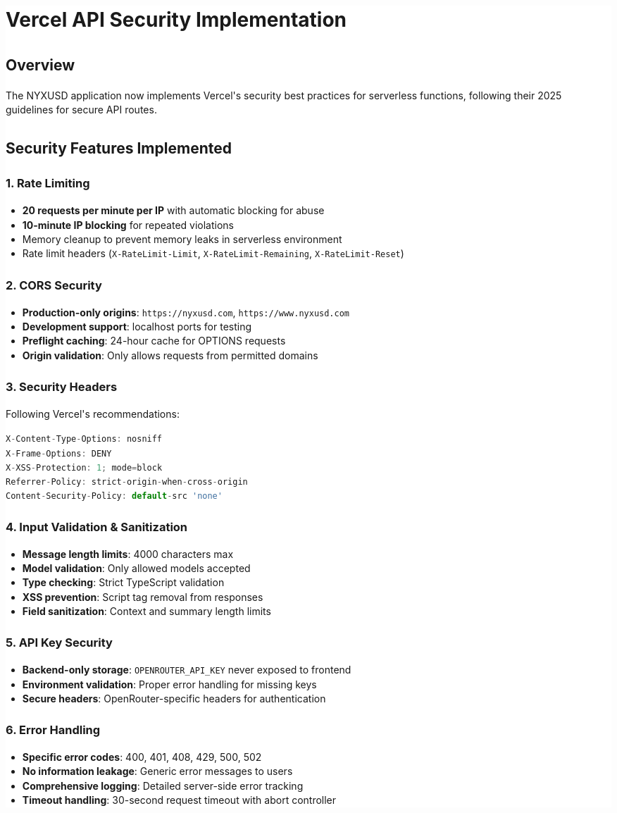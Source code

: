 # Vercel API Security Implementation

## Overview

The NYXUSD application now implements Vercel's security best practices for serverless functions, following their 2025 guidelines for secure API routes.

## Security Features Implemented

### 1. Rate Limiting
- **20 requests per minute per IP** with automatic blocking for abuse
- **10-minute IP blocking** for repeated violations
- Memory cleanup to prevent memory leaks in serverless environment
- Rate limit headers (`X-RateLimit-Limit`, `X-RateLimit-Remaining`, `X-RateLimit-Reset`)

### 2. CORS Security
- **Production-only origins**: `https://nyxusd.com`, `https://www.nyxusd.com`
- **Development support**: localhost ports for testing
- **Preflight caching**: 24-hour cache for OPTIONS requests
- **Origin validation**: Only allows requests from permitted domains

### 3. Security Headers
Following Vercel's recommendations:
```typescript
X-Content-Type-Options: nosniff
X-Frame-Options: DENY
X-XSS-Protection: 1; mode=block
Referrer-Policy: strict-origin-when-cross-origin
Content-Security-Policy: default-src 'none'
```

### 4. Input Validation & Sanitization
- **Message length limits**: 4000 characters max
- **Model validation**: Only allowed models accepted
- **Type checking**: Strict TypeScript validation
- **XSS prevention**: Script tag removal from responses
- **Field sanitization**: Context and summary length limits

### 5. API Key Security
- **Backend-only storage**: `OPENROUTER_API_KEY` never exposed to frontend
- **Environment validation**: Proper error handling for missing keys
- **Secure headers**: OpenRouter-specific headers for authentication

### 6. Error Handling
- **Specific error codes**: 400, 401, 408, 429, 500, 502
- **No information leakage**: Generic error messages to users
- **Comprehensive logging**: Detailed server-side error tracking
- **Timeout handling**: 30-second request timeout with abort controller
